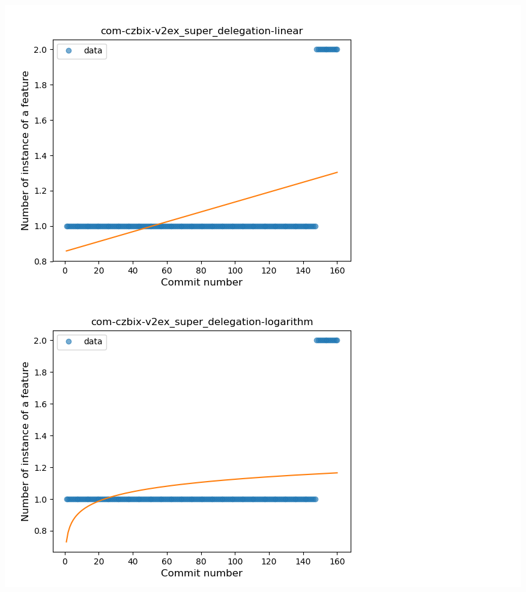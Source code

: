 ![com-czbix-v2ex T1](../plots/com-czbix-v2ex_super_delegation_T1.png)
![com-czbix-v2ex T6](../plots/com-czbix-v2ex_super_delegation_T6.png)
